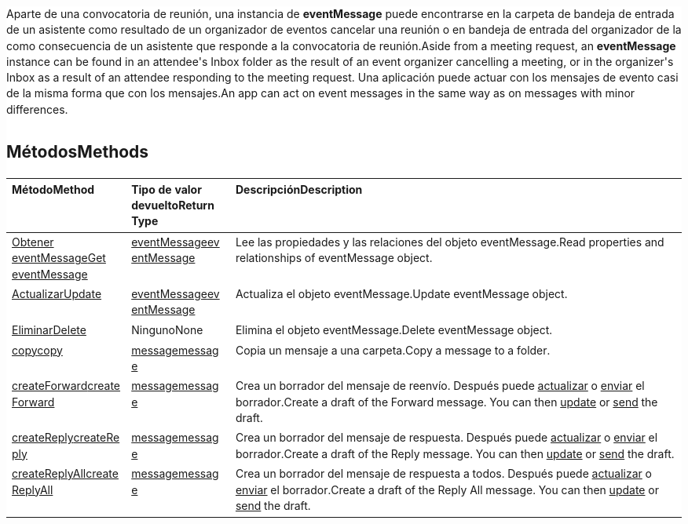 <span data-ttu-id="7e09f-111">Aparte de una convocatoria de reunión, una instancia de **eventMessage** puede encontrarse en la carpeta de bandeja de entrada de un asistente como resultado de un organizador de eventos cancelar una reunión o en bandeja de entrada del organizador de la como consecuencia de un asistente que responde a la convocatoria de reunión.</span><span class="sxs-lookup"><span data-stu-id="7e09f-111">Aside from a meeting request, an **eventMessage** instance can be found in an attendee's Inbox folder as the result of an event organizer cancelling a meeting, or in the organizer's Inbox as a result of an attendee responding to the meeting request.</span></span> <span data-ttu-id="7e09f-112">Una aplicación puede actuar con los mensajes de evento casi de la misma forma que con los mensajes.</span><span class="sxs-lookup"><span data-stu-id="7e09f-112">An app can act on event messages in the same way as on messages with minor differences.</span></span>

## <a name="methods"></a><span data-ttu-id="7e09f-113">Métodos</span><span class="sxs-lookup"><span data-stu-id="7e09f-113">Methods</span></span>

| <span data-ttu-id="7e09f-114">Método</span><span class="sxs-lookup"><span data-stu-id="7e09f-114">Method</span></span>       | <span data-ttu-id="7e09f-115">Tipo de valor devuelto</span><span class="sxs-lookup"><span data-stu-id="7e09f-115">Return Type</span></span>  |<span data-ttu-id="7e09f-116">Descripción</span><span class="sxs-lookup"><span data-stu-id="7e09f-116">Description</span></span>|
|:---------------|:--------|:----------|
|[<span data-ttu-id="7e09f-117">Obtener eventMessage</span><span class="sxs-lookup"><span data-stu-id="7e09f-117">Get eventMessage</span></span>](../api/eventmessage-get.md) | [<span data-ttu-id="7e09f-118">eventMessage</span><span class="sxs-lookup"><span data-stu-id="7e09f-118">eventMessage</span></span>](eventmessage.md) |<span data-ttu-id="7e09f-119">Lee las propiedades y las relaciones del objeto eventMessage.</span><span class="sxs-lookup"><span data-stu-id="7e09f-119">Read properties and relationships of eventMessage object.</span></span>|
|[<span data-ttu-id="7e09f-120">Actualizar</span><span class="sxs-lookup"><span data-stu-id="7e09f-120">Update</span></span>](../api/eventmessage-update.md) | [<span data-ttu-id="7e09f-121">eventMessage</span><span class="sxs-lookup"><span data-stu-id="7e09f-121">eventMessage</span></span>](eventmessage.md)  |<span data-ttu-id="7e09f-122">Actualiza el objeto eventMessage.</span><span class="sxs-lookup"><span data-stu-id="7e09f-122">Update eventMessage object.</span></span> |
|[<span data-ttu-id="7e09f-123">Eliminar</span><span class="sxs-lookup"><span data-stu-id="7e09f-123">Delete</span></span>](../api/message-delete.md) | <span data-ttu-id="7e09f-124">Ninguno</span><span class="sxs-lookup"><span data-stu-id="7e09f-124">None</span></span> |<span data-ttu-id="7e09f-125">Elimina el objeto eventMessage.</span><span class="sxs-lookup"><span data-stu-id="7e09f-125">Delete eventMessage object.</span></span> |
|[<span data-ttu-id="7e09f-126">copy</span><span class="sxs-lookup"><span data-stu-id="7e09f-126">copy</span></span>](../api/message-copy.md)|[<span data-ttu-id="7e09f-127">message</span><span class="sxs-lookup"><span data-stu-id="7e09f-127">message</span></span>](message.md)|<span data-ttu-id="7e09f-128">Copia un mensaje a una carpeta.</span><span class="sxs-lookup"><span data-stu-id="7e09f-128">Copy a message to a folder.</span></span>|
|[<span data-ttu-id="7e09f-129">createForward</span><span class="sxs-lookup"><span data-stu-id="7e09f-129">createForward</span></span>](../api/message-createforward.md)|[<span data-ttu-id="7e09f-130">message</span><span class="sxs-lookup"><span data-stu-id="7e09f-130">message</span></span>](message.md)|<span data-ttu-id="7e09f-p105">Crea un borrador del mensaje de reenvío. Después puede [actualizar](../api/message-update.md) o [enviar](../api/message-send.md) el borrador.</span><span class="sxs-lookup"><span data-stu-id="7e09f-p105">Create a draft of the Forward message. You can then [update](../api/message-update.md) or [send](../api/message-send.md) the draft.</span></span>|
|[<span data-ttu-id="7e09f-133">createReply</span><span class="sxs-lookup"><span data-stu-id="7e09f-133">createReply</span></span>](../api/message-createreply.md)|[<span data-ttu-id="7e09f-134">message</span><span class="sxs-lookup"><span data-stu-id="7e09f-134">message</span></span>](message.md)|<span data-ttu-id="7e09f-p106">Crea un borrador del mensaje de respuesta. Después puede [actualizar](../api/message-update.md) o [enviar](../api/message-send.md) el borrador.</span><span class="sxs-lookup"><span data-stu-id="7e09f-p106">Create a draft of the Reply message. You can then [update](../api/message-update.md) or [send](../api/message-send.md) the draft.</span></span>|
|[<span data-ttu-id="7e09f-137">createReplyAll</span><span class="sxs-lookup"><span data-stu-id="7e09f-137">createReplyAll</span></span>](../api/message-createreplyall.md)|[<span data-ttu-id="7e09f-138">message</span><span class="sxs-lookup"><span data-stu-id="7e09f-138">message</span></span>](message.md)|<span data-ttu-id="7e09f-p107">Crea un borrador del mensaje de respuesta a todos. Después puede [actualizar](../api/message-update.md) o [enviar](../api/message-send.md) el borrador.</span><span class="sxs-lookup"><span data-stu-id="7e09f-p107">Create a draft of the Reply All message. You can then [update](../api/message-update.md) or [send](../api/message-send.md) the draft.</span></span>|